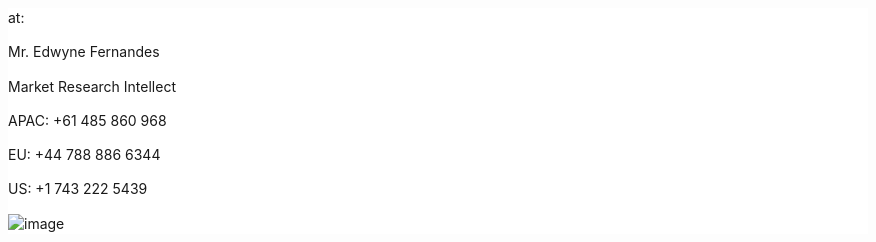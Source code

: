 at:</strong></p><p>Mr. Edwyne Fernandes</p><p>Market Research Intellect</p><p>APAC: +61 485 860 968</p><p>EU: +44 788 886 6344</p><p>US: +1 743 222 5439</p>
![image](https://github.com/user-attachments/assets/7b1fb309-a2bf-48d1-a48e-d965859ff550)
